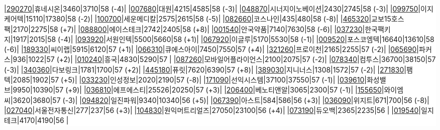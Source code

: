 |[290270](https://finance.daum.net/quotes/A290270)|휴네시온|3460|3710|58 (-4)|
|[007680](https://finance.daum.net/quotes/A007680)|대원|4215|4585|58 (-3)|
|[048870](https://finance.daum.net/quotes/A048870)|시너지이노베이션|2430|2745|58 (-3)|
|[099750](https://finance.daum.net/quotes/A099750)|이지케어텍|15110|17380|58 (-2)|
|[100700](https://finance.daum.net/quotes/A100700)|세운메디칼|2575|2615|58 (-5)|
|[082660](https://finance.daum.net/quotes/A082660)|코스나인|435|480|58 (-8)|
|[465320](https://finance.daum.net/quotes/A465320)|교보15호스팩|2170|2275|58 (+7)|
|[088800](https://finance.daum.net/quotes/A088800)|에이스테크|2742|2405|58 (+8)|
|[001540](https://finance.daum.net/quotes/A001540)|안국약품|7140|7630|58 (-6)|
|[037230](https://finance.daum.net/quotes/A037230)|한국팩키지|1917|2015|58 (-4)|
|[093920](https://finance.daum.net/quotes/A093920)|서원인텍|5500|5660|58 (+1)|
|[067920](https://finance.daum.net/quotes/A067920)|이글루|5170|5530|58 (-1)|
|[009520](https://finance.daum.net/quotes/A009520)|포스코엠텍|16640|13610|58 (-6)|
|[189330](https://finance.daum.net/quotes/A189330)|씨이랩|5915|6120|57 (+1)|
|[066310](https://finance.daum.net/quotes/A066310)|큐에스아이|7450|7550|57 (+4)|
|[321260](https://finance.daum.net/quotes/A321260)|프로이천|2165|2255|57 (-2)|
|[065690](https://finance.daum.net/quotes/A065690)|파커스|936|1022|57 (+2)|
|[010240](https://finance.daum.net/quotes/A010240)|흥국|4830|5290|57 |
|[087260](https://finance.daum.net/quotes/A087260)|모바일어플라이언스|2100|2075|57 (-2)|
|[078340](https://finance.daum.net/quotes/A078340)|컴투스|36700|38150|57 (-3)|
|[340360](https://finance.daum.net/quotes/A340360)|다보링크|1781|1700|57 (+2)|
|[445180](https://finance.daum.net/quotes/A445180)|퓨릿|7620|6390|57 (+8)|
|[389030](https://finance.daum.net/quotes/A389030)|지니너스|1308|1572|57 (-2)|
|[271830](https://finance.daum.net/quotes/A271830)|팸텍|2085|1902|57 (+5)|
|[033230](https://finance.daum.net/quotes/A033230)|인성정보|2020|2190|57 (-8)|
|[171090](https://finance.daum.net/quotes/A171090)|선익시스템|37100|37550|57 (-1)|
|[039610](https://finance.daum.net/quotes/A039610)|화성밸브|9950|10390|57 (+9)|
|[036810](https://finance.daum.net/quotes/A036810)|에프에스티|25526|20250|57 (+3)|
|[206400](https://finance.daum.net/quotes/A206400)|베노티앤알|3065|2300|57 (-1)|
|[155650](https://finance.daum.net/quotes/A155650)|와이엠씨|3620|3680|57 (-3)|
|[094820](https://finance.daum.net/quotes/A094820)|일진파워|9340|10340|56 (+5)|
|[067390](https://finance.daum.net/quotes/A067390)|아스트|584|586|56 (+3)|
|[036090](https://finance.daum.net/quotes/A036090)|위지트|671|700|56 (-8)|
|[027040](https://finance.daum.net/quotes/A027040)|서울전자통신|277|237|56 (+3)|
|[104830](https://finance.daum.net/quotes/A104830)|원익머트리얼즈|27050|23100|56 (+4)|
|[073190](https://finance.daum.net/quotes/A073190)|듀오백|2365|2235|56 |
|[019540](https://finance.daum.net/quotes/A019540)|일지테크|4170|4190|56 |